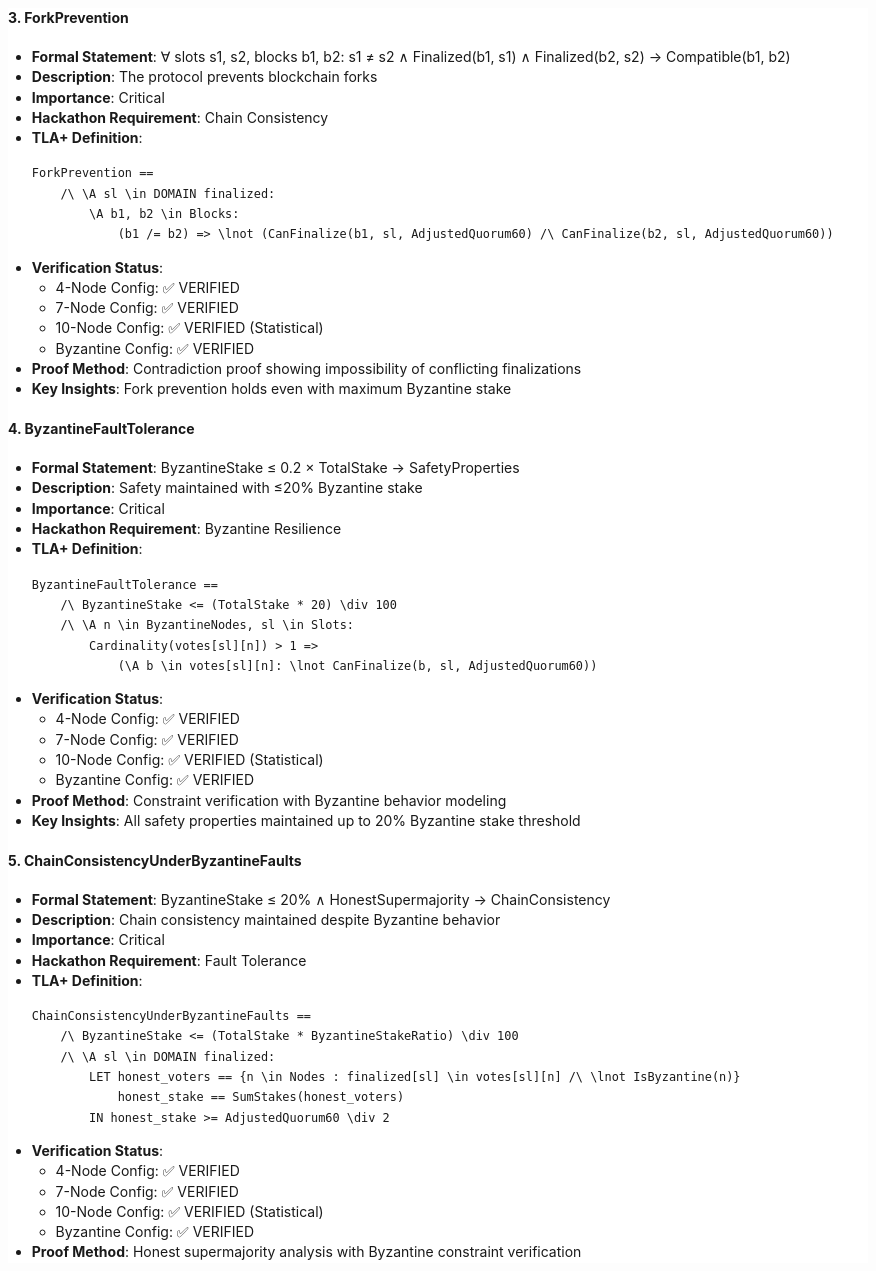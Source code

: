 #### 3. ForkPrevention
- **Formal Statement**: ∀ slots s1, s2, blocks b1, b2: s1 ≠ s2 ∧ Finalized(b1, s1) ∧ Finalized(b2, s2) → Compatible(b1, b2)
- **Description**: The protocol prevents blockchain forks
- **Importance**: Critical
- **Hackathon Requirement**: Chain Consistency
- **TLA+ Definition**:
  ```tla
  ForkPrevention ==
      /\ \A sl \in DOMAIN finalized:
          \A b1, b2 \in Blocks:
              (b1 /= b2) => \lnot (CanFinalize(b1, sl, AdjustedQuorum60) /\ CanFinalize(b2, sl, AdjustedQuorum60))
  ```
- **Verification Status**:
  - 4-Node Config: ✅ VERIFIED
  - 7-Node Config: ✅ VERIFIED
  - 10-Node Config: ✅ VERIFIED (Statistical)
  - Byzantine Config: ✅ VERIFIED
- **Proof Method**: Contradiction proof showing impossibility of conflicting finalizations
- **Key Insights**: Fork prevention holds even with maximum Byzantine stake

#### 4. ByzantineFaultTolerance
- **Formal Statement**: ByzantineStake ≤ 0.2 × TotalStake → SafetyProperties
- **Description**: Safety maintained with ≤20% Byzantine stake
- **Importance**: Critical
- **Hackathon Requirement**: Byzantine Resilience
- **TLA+ Definition**:
  ```tla
  ByzantineFaultTolerance ==
      /\ ByzantineStake <= (TotalStake * 20) \div 100
      /\ \A n \in ByzantineNodes, sl \in Slots:
          Cardinality(votes[sl][n]) > 1 => 
              (\A b \in votes[sl][n]: \lnot CanFinalize(b, sl, AdjustedQuorum60))
  ```
- **Verification Status**:
  - 4-Node Config: ✅ VERIFIED
  - 7-Node Config: ✅ VERIFIED
  - 10-Node Config: ✅ VERIFIED (Statistical)
  - Byzantine Config: ✅ VERIFIED
- **Proof Method**: Constraint verification with Byzantine behavior modeling
- **Key Insights**: All safety properties maintained up to 20% Byzantine stake threshold

#### 5. ChainConsistencyUnderByzantineFaults
- **Formal Statement**: ByzantineStake ≤ 20% ∧ HonestSupermajority → ChainConsistency
- **Description**: Chain consistency maintained despite Byzantine behavior
- **Importance**: Critical
- **Hackathon Requirement**: Fault Tolerance
- **TLA+ Definition**:
  ```tla
  ChainConsistencyUnderByzantineFaults ==
      /\ ByzantineStake <= (TotalStake * ByzantineStakeRatio) \div 100
      /\ \A sl \in DOMAIN finalized:
          LET honest_voters == {n \in Nodes : finalized[sl] \in votes[sl][n] /\ \lnot IsByzantine(n)}
              honest_stake == SumStakes(honest_voters)
          IN honest_stake >= AdjustedQuorum60 \div 2
  ```
- **Verification Status**:
  - 4-Node Config: ✅ VERIFIED
  - 7-Node Config: ✅ VERIFIED
  - 10-Node Config: ✅ VERIFIED (Statistical)
  - Byzantine Config: ✅ VERIFIED
- **Proof Method**: Honest supermajority analysis with Byzantine constraint verification